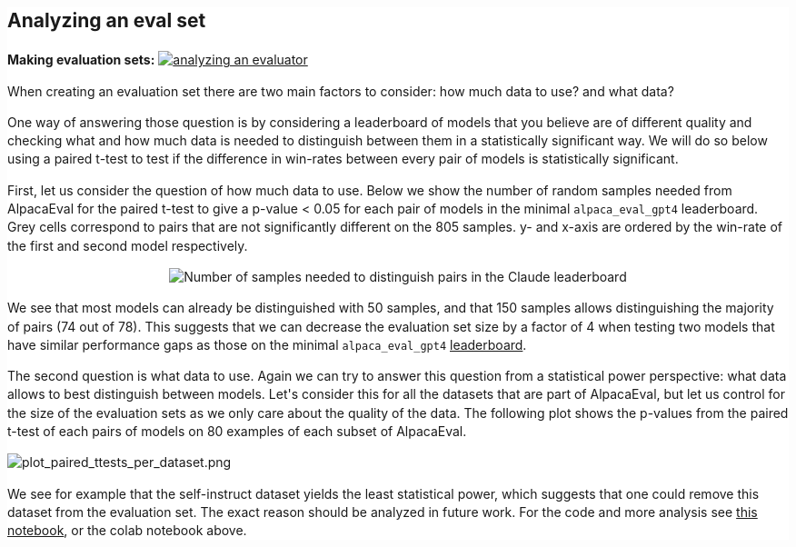 ## Analyzing an eval set

**Making evaluation sets:**
[![analyzing an evaluator](https://colab.research.google.com/assets/colab-badge.svg)](https://colab.research.google.com/github/tatsu-lab/alpaca_eval/blob/main/notebooks/analyzing_evalset.ipynb)

When creating an evaluation set there are two main factors to consider: how much data to use? and what data?

One way of answering those question is by considering a leaderboard of models that you believe are of different
quality and checking what and how much data is needed to distinguish between them in a statistically significant way.
We will do so below using a paired t-test to test if the difference in win-rates between every pair of models
is
statistically significant.

First, let us consider the question of how much data to use.
Below we show the number of random samples needed from AlpacaEval for the paired t-test to give a p-value < 0.05 for
each pair of models in the minimal `alpaca_eval_gpt4`
leaderboard.
Grey cells correspond to pairs that are not significantly different on the 805 samples.
y- and x-axis are ordered by the win-rate of the first and second model respectively.


<p float="left" align="middle">
<img src="figures/plot_paired_ttest_nsamples.png" alt="Number of samples needed to distinguish pairs in the Claude leaderboard" width="500"/>
</p>

We see that most models can already be distinguished with 50 samples, and that 150 samples allows distinguishing the
majority of pairs (74 out of 78). This suggests that we can decrease the evaluation set size by a factor of
4 when testing two models that have similar performance gaps as those on the
minimal `alpaca_eval_gpt4` [leaderboard](#models).

The second question is what data to use. Again we can try to answer this question from a statistical power perspective:
what data allows to best distinguish between models. Let's consider this for all the datasets that are part of
AlpacaEval, but let us control for the size of the evaluation sets as we only care about the quality of the data. The
following plot shows the p-values from the paired t-test of each pairs of models on 80 examples of each subset of
AlpacaEval.

![plot_paired_ttests_per_dataset.png](figures%2Fplot_paired_ttests_per_dataset.png)

We see for example that the self-instruct dataset yields the least statistical power, which suggests that one could
remove this dataset from the evaluation set.
The exact reason should be analyzed in future work.
For the code and more analysis
see [this notebook](https://github.com/tatsu-lab/alpaca_eval/blob/main/notebooks/analyzing_evalset.ipynb), or the
colab notebook above.
